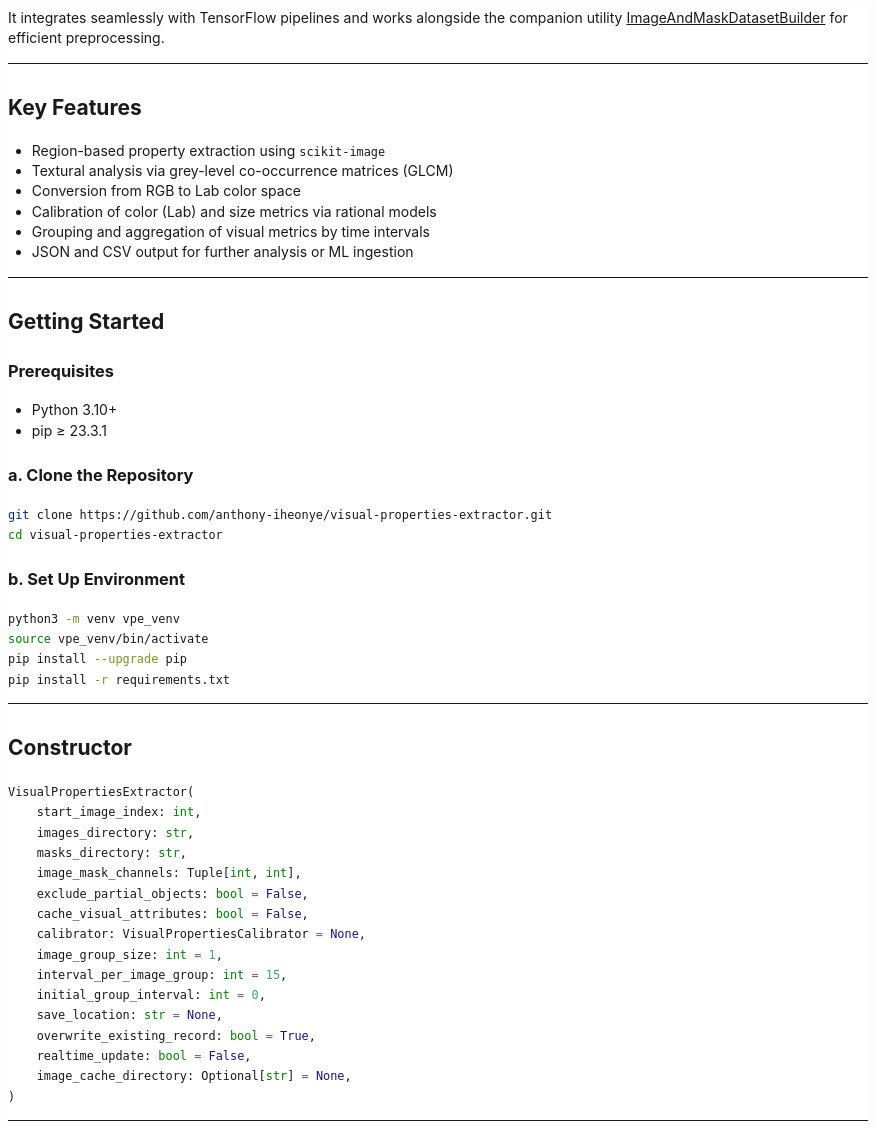 It integrates seamlessly with TensorFlow pipelines and works alongside the companion utility 
<a href="https://github.com/anthony-iheonye/image-mask_dataset_builder">ImageAndMaskDatasetBuilder</a> 
for efficient preprocessing.


---

## Key Features

* Region-based property extraction using `scikit-image`
* Textural analysis via grey-level co-occurrence matrices (GLCM)
* Conversion from RGB to Lab color space
* Calibration of color (Lab) and size metrics via rational models
* Grouping and aggregation of visual metrics by time intervals
* JSON and CSV output for further analysis or ML ingestion

---

## Getting Started

### Prerequisites

* Python 3.10+
* pip ≥ 23.3.1

### a. Clone the Repository

```bash
git clone https://github.com/anthony-iheonye/visual-properties-extractor.git
cd visual-properties-extractor
```

### b. Set Up Environment

```bash
python3 -m venv vpe_venv
source vpe_venv/bin/activate
pip install --upgrade pip
pip install -r requirements.txt
```

---

## Constructor

```python
VisualPropertiesExtractor(
    start_image_index: int,
    images_directory: str,
    masks_directory: str,
    image_mask_channels: Tuple[int, int],
    exclude_partial_objects: bool = False,
    cache_visual_attributes: bool = False,
    calibrator: VisualPropertiesCalibrator = None,
    image_group_size: int = 1,
    interval_per_image_group: int = 15,
    initial_group_interval: int = 0,
    save_location: str = None,
    overwrite_existing_record: bool = True,
    realtime_update: bool = False,
    image_cache_directory: Optional[str] = None,
)
```

---